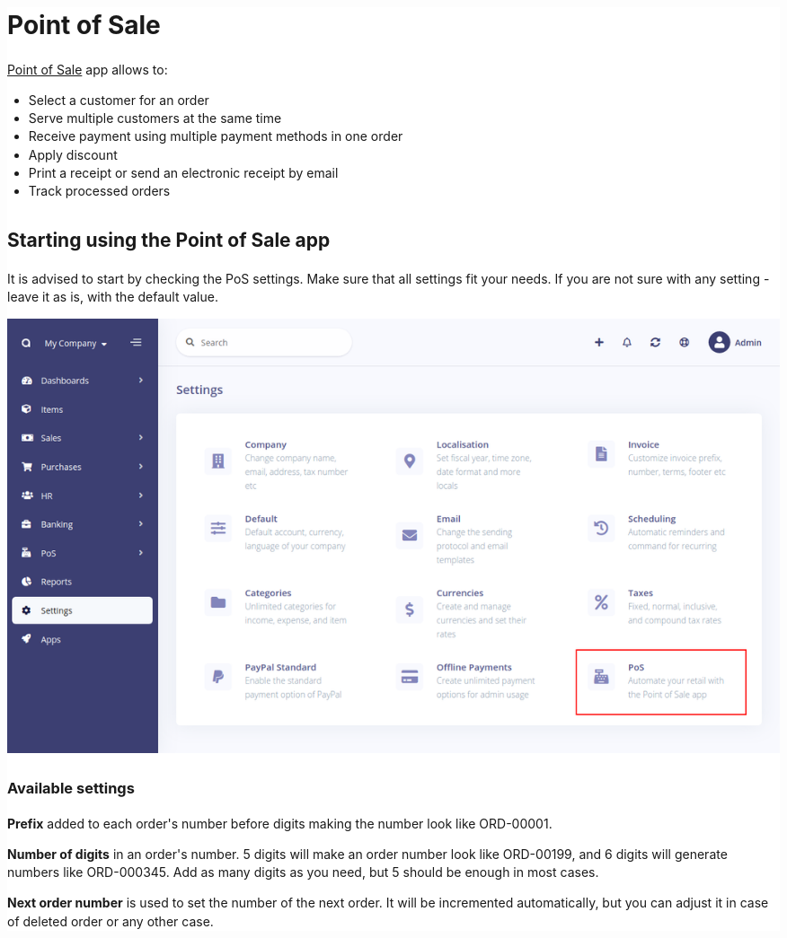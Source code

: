 Point of Sale
=============

[Point of Sale](https://akaunting.com/apps/pos) app allows to:

- Select a customer for an order
- Serve multiple customers at the same time
- Receive payment using multiple payment methods in one order
- Apply discount
- Print a receipt or send an electronic receipt by email
- Track processed orders

## Starting using the Point of Sale app

It is advised to start by checking the PoS settings. Make sure that all settings fit your needs. If you are not sure with any setting - leave it as is, with the default value.

![Settings card](_images/pos-settings-pos-card.png)

### Available settings

**Prefix** added to each order's number before digits making the number look like ORD-00001.

**Number of digits** in an order's number. 5 digits will make an order number look like ORD-00199, and 6 digits will generate numbers like ORD-000345. Add as many digits as you need, but 5 should be enough in most cases.

**Next order number** is used to set the number of the next order. It will be incremented automatically, but you can adjust it in case of deleted order or any other case.
